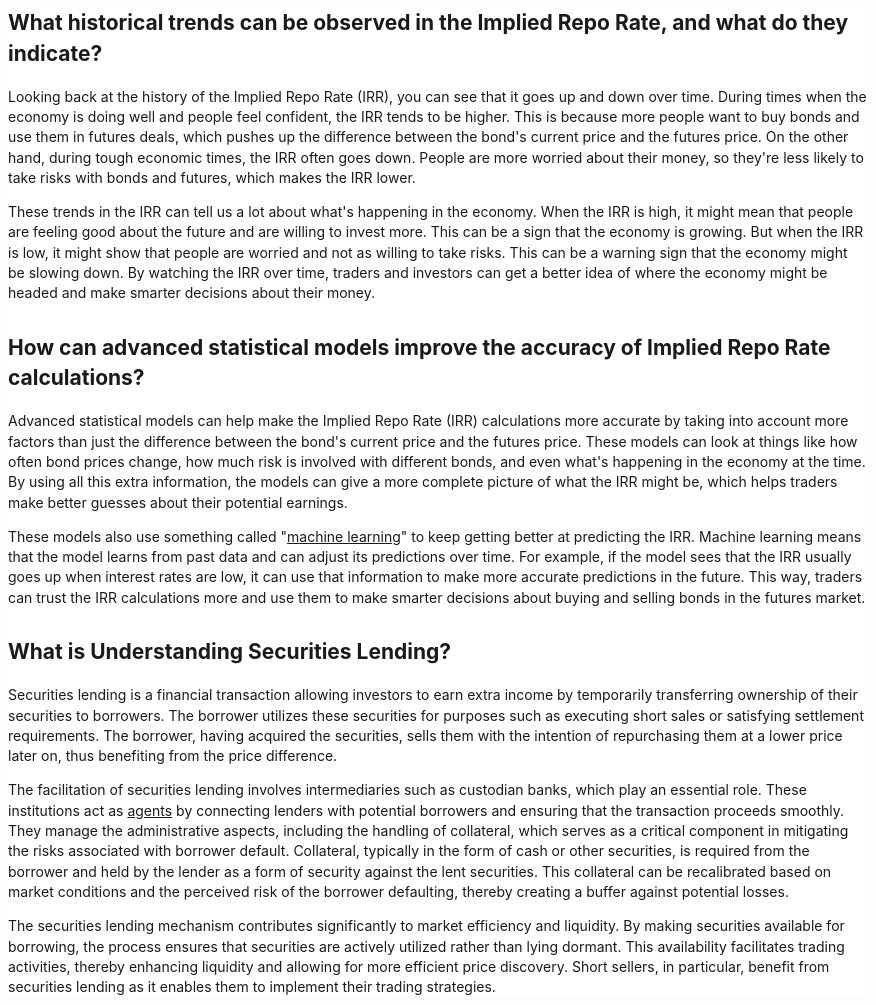 ## What historical trends can be observed in the Implied Repo Rate, and what do they indicate?

Looking back at the history of the Implied Repo Rate (IRR), you can see that it goes up and down over time. During times when the economy is doing well and people feel confident, the IRR tends to be higher. This is because more people want to buy bonds and use them in futures deals, which pushes up the difference between the bond's current price and the futures price. On the other hand, during tough economic times, the IRR often goes down. People are more worried about their money, so they're less likely to take risks with bonds and futures, which makes the IRR lower.

These trends in the IRR can tell us a lot about what's happening in the economy. When the IRR is high, it might mean that people are feeling good about the future and are willing to invest more. This can be a sign that the economy is growing. But when the IRR is low, it might show that people are worried and not as willing to take risks. This can be a warning sign that the economy might be slowing down. By watching the IRR over time, traders and investors can get a better idea of where the economy might be headed and make smarter decisions about their money.

## How can advanced statistical models improve the accuracy of Implied Repo Rate calculations?

Advanced statistical models can help make the Implied Repo Rate (IRR) calculations more accurate by taking into account more factors than just the difference between the bond's current price and the futures price. These models can look at things like how often bond prices change, how much risk is involved with different bonds, and even what's happening in the economy at the time. By using all this extra information, the models can give a more complete picture of what the IRR might be, which helps traders make better guesses about their potential earnings.

These models also use something called "[machine learning](/wiki/machine-learning)" to keep getting better at predicting the IRR. Machine learning means that the model learns from past data and can adjust its predictions over time. For example, if the model sees that the IRR usually goes up when interest rates are low, it can use that information to make more accurate predictions in the future. This way, traders can trust the IRR calculations more and use them to make smarter decisions about buying and selling bonds in the futures market.

## What is Understanding Securities Lending?

Securities lending is a financial transaction allowing investors to earn extra income by temporarily transferring ownership of their securities to borrowers. The borrower utilizes these securities for purposes such as executing short sales or satisfying settlement requirements. The borrower, having acquired the securities, sells them with the intention of repurchasing them at a lower price later on, thus benefiting from the price difference. 

The facilitation of securities lending involves intermediaries such as custodian banks, which play an essential role. These institutions act as [agents](/wiki/agents) by connecting lenders with potential borrowers and ensuring that the transaction proceeds smoothly. They manage the administrative aspects, including the handling of collateral, which serves as a critical component in mitigating the risks associated with borrower default. Collateral, typically in the form of cash or other securities, is required from the borrower and held by the lender as a form of security against the lent securities. This collateral can be recalibrated based on market conditions and the perceived risk of the borrower defaulting, thereby creating a buffer against potential losses.

The securities lending mechanism contributes significantly to market efficiency and liquidity. By making securities available for borrowing, the process ensures that securities are actively utilized rather than lying dormant. This availability facilitates trading activities, thereby enhancing liquidity and allowing for more efficient price discovery. Short sellers, in particular, benefit from securities lending as it enables them to implement their trading strategies.
